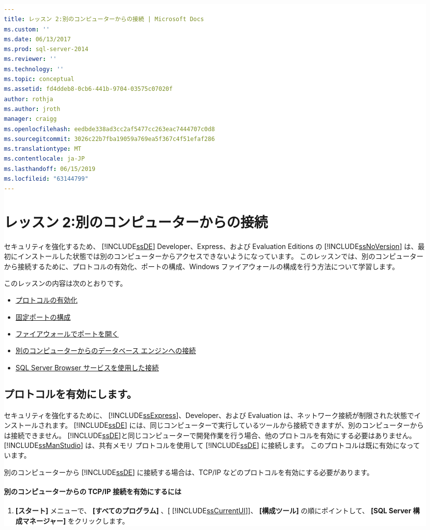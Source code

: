 ```yaml
---
title: レッスン 2:別のコンピューターからの接続 | Microsoft Docs
ms.custom: ''
ms.date: 06/13/2017
ms.prod: sql-server-2014
ms.reviewer: ''
ms.technology: ''
ms.topic: conceptual
ms.assetid: fd4ddeb8-0cb6-441b-9704-03575c07020f
author: rothja
ms.author: jroth
manager: craigg
ms.openlocfilehash: eedbde338ad3cc2af5477cc263eac7444707c0d8
ms.sourcegitcommit: 3026c22b7fba19059a769ea5f367c4f51efaf286
ms.translationtype: MT
ms.contentlocale: ja-JP
ms.lasthandoff: 06/15/2019
ms.locfileid: "63144799"
---
```

# <a name="lesson-2-connecting-from-another-computer"></a>レッスン 2:別のコンピューターからの接続
  セキュリティを強化するため、 [!INCLUDE[ssDE](../includes/ssde-md.md)] Developer、Express、および Evaluation Editions の [!INCLUDE[ssNoVersion](../includes/ssnoversion-md.md)] は、最初にインストールした状態では別のコンピューターからアクセスできないようになっています。 このレッスンでは、別のコンピューターから接続するために、プロトコルの有効化、ポートの構成、Windows ファイアウォールの構成を行う方法について学習します。  
  
 このレッスンの内容は次のとおりです。  
  
-   [プロトコルの有効化](#protocols)  
  
-   [固定ポートの構成](#port)  
  
-   [ファイアウォールでポートを開く](#firewall)  
  
-   [別のコンピューターからのデータベース エンジンへの接続](#otherComp)  
  
-   [SQL Server Browser サービスを使用した接続](#browser)  
  
##  <a name="protocols"></a> プロトコルを有効にします。  
 セキュリティを強化するために、 [!INCLUDE[ssExpress](../includes/ssexpress-md.md)]、Developer、および Evaluation は、ネットワーク接続が制限された状態でインストールされます。 [!INCLUDE[ssDE](../includes/ssde-md.md)] には、同じコンピューターで実行しているツールから接続できますが、別のコンピューターからは接続できません。 [!INCLUDE[ssDE](../includes/ssde-md.md)]と同じコンピューターで開発作業を行う場合、他のプロトコルを有効にする必要はありません。 [!INCLUDE[ssManStudio](../includes/ssmanstudio-md.md)] は、共有メモリ プロトコルを使用して [!INCLUDE[ssDE](../includes/ssde-md.md)] に接続します。 このプロトコルは既に有効になっています。  
  
 別のコンピューターから [!INCLUDE[ssDE](../includes/ssde-md.md)] に接続する場合は、TCP/IP などのプロトコルを有効にする必要があります。  
  
#### <a name="how-to-enable-tcpip-connections-from-another-computer"></a>別のコンピューターからの TCP/IP 接続を有効にするには  
  
1.  **[スタート]** メニューで、 **[すべてのプログラム]** 、[ [!INCLUDE[ssCurrentUI](../includes/sscurrentui-md.md)]]、 **[構成ツール]** の順にポイントして、 **[SQL Server 構成マネージャー]** をクリックします。  
  